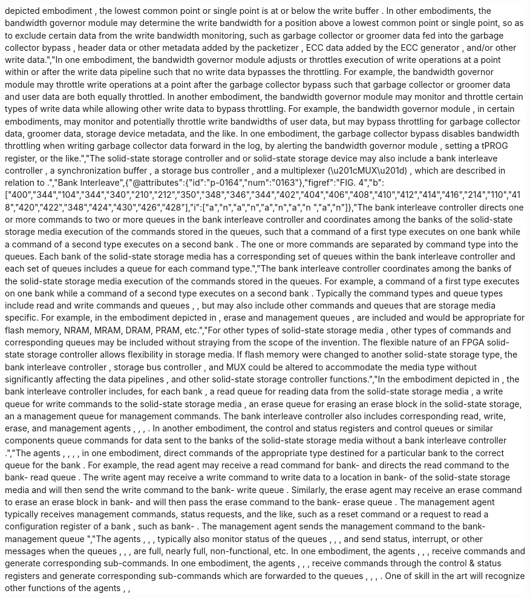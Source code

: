 depicted embodiment , the lowest common point or single point is at or below the write buffer . In other embodiments, the bandwidth governor module  may determine the write bandwidth for a position above a lowest common point or single point, so as to exclude certain data from the write bandwidth monitoring, such as garbage collector or groomer data fed into the garbage collector bypass , header data or other metadata added by the packetizer , ECC data added by the ECC generator , and\/or other write data.","In one embodiment, the bandwidth governor module  adjusts or throttles execution of write operations at a point within or after the write data pipeline  such that no write data bypasses the throttling. For example, the bandwidth governor module  may throttle write operations at a point after the garbage collector bypass  such that garbage collector or groomer data and user data are both equally throttled. In another embodiment, the bandwidth governor module  may monitor and throttle certain types of write data while allowing other write data to bypass throttling. For example, the bandwidth governor module , in certain embodiments, may monitor and potentially throttle write bandwidths of user data, but may bypass throttling for garbage collector data, groomer data, storage device metadata, and the like. In one embodiment, the garbage collector bypass  disables bandwidth throttling when writing garbage collector data forward in the log, by alerting the bandwidth governor module , setting a tPROG register, or the like.","The solid-state storage controller  and or solid-state storage device  may also include a bank interleave controller , a synchronization buffer , a storage bus controller , and a multiplexer (\u201cMUX\u201d) , which are described in relation to .","Bank Interleave",{"@attributes":{"id":"p-0164","num":"0163"},"figref":"FIG. 4","b":["400","344","104","344","340","210","212","350","348","346","344","402","404","406","408","410","412","414","416","214","110","418","420","422","348","424","430","426","428"],"i":["a","n","a","n","a","n","a","n ","a","n"]},"The bank interleave controller  directs one or more commands to two or more queues in the bank interleave controller  and coordinates among the banks  of the solid-state storage media  execution of the commands stored in the queues, such that a command of a first type executes on one bank while a command of a second type executes on a second bank . The one or more commands are separated by command type into the queues. Each bank  of the solid-state storage media  has a corresponding set of queues within the bank interleave controller  and each set of queues includes a queue for each command type.","The bank interleave controller  coordinates among the banks  of the solid-state storage media  execution of the commands stored in the queues. For example, a command of a first type executes on one bank while a command of a second type executes on a second bank . Typically the command types and queue types include read and write commands and queues , , but may also include other commands and queues that are storage media specific. For example, in the embodiment depicted in , erase and management queues ,  are included and would be appropriate for flash memory, NRAM, MRAM, DRAM, PRAM, etc.","For other types of solid-state storage media , other types of commands and corresponding queues may be included without straying from the scope of the invention. The flexible nature of an FPGA solid-state storage controller  allows flexibility in storage media. If flash memory were changed to another solid-state storage type, the bank interleave controller , storage bus controller , and MUX  could be altered to accommodate the media type without significantly affecting the data pipelines ,  and other solid-state storage controller  functions.","In the embodiment depicted in , the bank interleave controller  includes, for each bank , a read queue  for reading data from the solid-state storage media , a write queue  for write commands to the solid-state storage media , an erase queue  for erasing an erase block in the solid-state storage, an a management queue  for management commands. The bank interleave controller  also includes corresponding read, write, erase, and management agents , , , . In another embodiment, the control and status registers  and control queues  or similar components queue commands for data sent to the banks  of the solid-state storage media  without a bank interleave controller .","The agents , , , , in one embodiment, direct commands of the appropriate type destined for a particular bank to the correct queue for the bank . For example, the read agent  may receive a read command for bank- and directs the read command to the bank- read queue . The write agent  may receive a write command to write data to a location in bank- of the solid-state storage media  and will then send the write command to the bank- write queue . Similarly, the erase agent  may receive an erase command to erase an erase block in bank- and will then pass the erase command to the bank- erase queue . The management agent  typically receives management commands, status requests, and the like, such as a reset command or a request to read a configuration register of a bank , such as bank- . The management agent  sends the management command to the bank- management queue ","The agents , , ,  typically also monitor status of the queues , , ,  and send status, interrupt, or other messages when the queues , , ,  are full, nearly full, non-functional, etc. In one embodiment, the agents , , ,  receive commands and generate corresponding sub-commands. In one embodiment, the agents , , ,  receive commands through the control & status registers  and generate corresponding sub-commands which are forwarded to the queues , , , . One of skill in the art will recognize other functions of the agents , ,